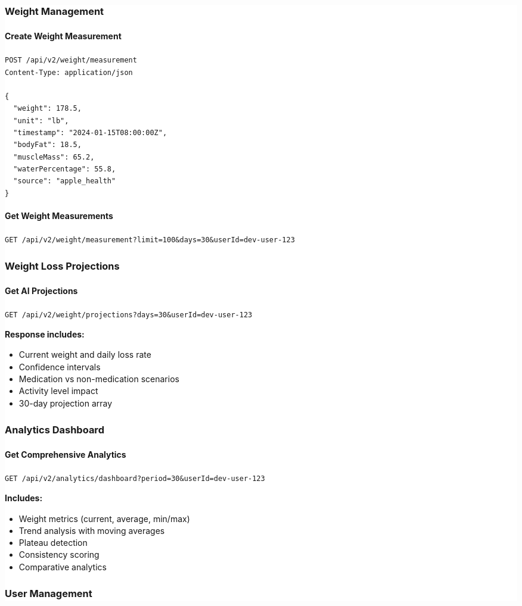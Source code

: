 ### Weight Management

#### Create Weight Measurement
```http
POST /api/v2/weight/measurement
Content-Type: application/json

{
  "weight": 178.5,
  "unit": "lb",
  "timestamp": "2024-01-15T08:00:00Z",
  "bodyFat": 18.5,
  "muscleMass": 65.2,
  "waterPercentage": 55.8,
  "source": "apple_health"
}
```

#### Get Weight Measurements
```http
GET /api/v2/weight/measurement?limit=100&days=30&userId=dev-user-123
```

### Weight Loss Projections

#### Get AI Projections
```http
GET /api/v2/weight/projections?days=30&userId=dev-user-123
```

**Response includes:**
- Current weight and daily loss rate
- Confidence intervals
- Medication vs non-medication scenarios
- Activity level impact
- 30-day projection array

### Analytics Dashboard

#### Get Comprehensive Analytics
```http
GET /api/v2/analytics/dashboard?period=30&userId=dev-user-123
```

**Includes:**
- Weight metrics (current, average, min/max)
- Trend analysis with moving averages
- Plateau detection
- Consistency scoring
- Comparative analytics

### User Management
